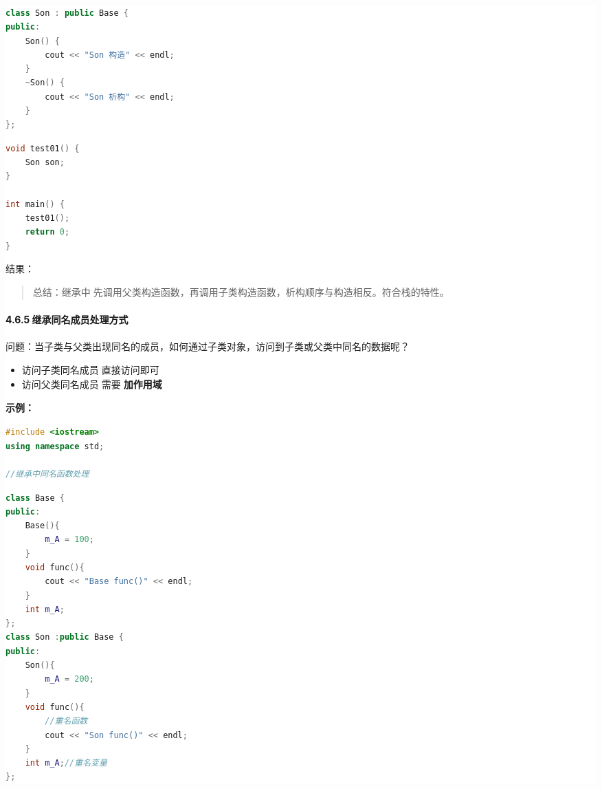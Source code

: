 ```cpp
class Son : public Base {
public:
	Son() {
		cout << "Son 构造" << endl;
	}
	~Son() {
		cout << "Son 析构" << endl;
	}
};
```

```cpp
void test01() {
	Son son;
}

int main() {
	test01();
	return 0;
}
```

结果：

> 总结：继承中 先调用父类构造函数，再调用子类构造函数，析构顺序与构造相反。符合栈的特性。



#### 4.6.5 继承同名成员处理方式

问题：当子类与父类出现同名的成员，如何通过子类对象，访问到子类或父类中同名的数据呢？

* 访问子类同名成员   直接访问即可
* 访问父类同名成员   需要 **加作用域**

**示例：**

```cpp
#include <iostream>
using namespace std;

//继承中同名函数处理
```

```cpp
class Base {
public:
    Base(){
        m_A = 100;
    }
    void func(){
        cout << "Base func()" << endl;
    }
    int m_A;
};
class Son :public Base {
public:
    Son(){
        m_A = 200;
    }
    void func(){
        //重名函数
        cout << "Son func()" << endl;
    }
    int m_A;//重名变量
};
```
